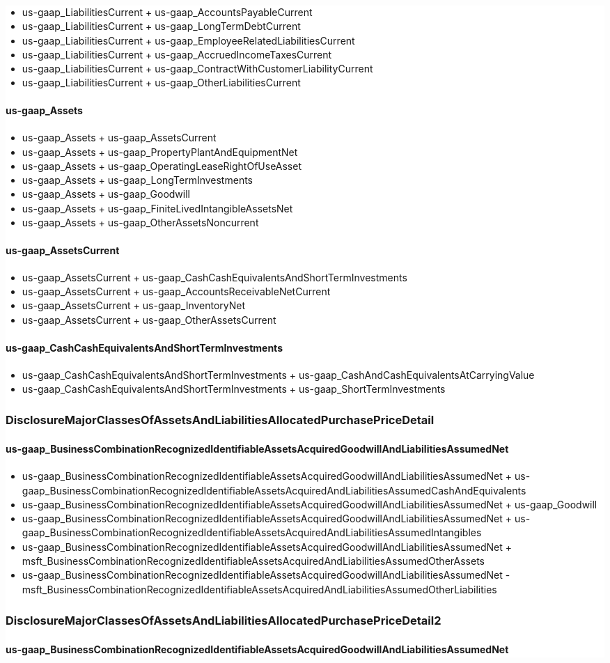 - us-gaap_LiabilitiesCurrent + us-gaap_AccountsPayableCurrent
- us-gaap_LiabilitiesCurrent + us-gaap_LongTermDebtCurrent
- us-gaap_LiabilitiesCurrent + us-gaap_EmployeeRelatedLiabilitiesCurrent
- us-gaap_LiabilitiesCurrent + us-gaap_AccruedIncomeTaxesCurrent
- us-gaap_LiabilitiesCurrent + us-gaap_ContractWithCustomerLiabilityCurrent
- us-gaap_LiabilitiesCurrent + us-gaap_OtherLiabilitiesCurrent

#### us-gaap_Assets

- us-gaap_Assets + us-gaap_AssetsCurrent
- us-gaap_Assets + us-gaap_PropertyPlantAndEquipmentNet
- us-gaap_Assets + us-gaap_OperatingLeaseRightOfUseAsset
- us-gaap_Assets + us-gaap_LongTermInvestments
- us-gaap_Assets + us-gaap_Goodwill
- us-gaap_Assets + us-gaap_FiniteLivedIntangibleAssetsNet
- us-gaap_Assets + us-gaap_OtherAssetsNoncurrent

#### us-gaap_AssetsCurrent

- us-gaap_AssetsCurrent + us-gaap_CashCashEquivalentsAndShortTermInvestments
- us-gaap_AssetsCurrent + us-gaap_AccountsReceivableNetCurrent
- us-gaap_AssetsCurrent + us-gaap_InventoryNet
- us-gaap_AssetsCurrent + us-gaap_OtherAssetsCurrent

#### us-gaap_CashCashEquivalentsAndShortTermInvestments

- us-gaap_CashCashEquivalentsAndShortTermInvestments + us-gaap_CashAndCashEquivalentsAtCarryingValue
- us-gaap_CashCashEquivalentsAndShortTermInvestments + us-gaap_ShortTermInvestments

### DisclosureMajorClassesOfAssetsAndLiabilitiesAllocatedPurchasePriceDetail

#### us-gaap_BusinessCombinationRecognizedIdentifiableAssetsAcquiredGoodwillAndLiabilitiesAssumedNet

- us-gaap_BusinessCombinationRecognizedIdentifiableAssetsAcquiredGoodwillAndLiabilitiesAssumedNet + us-gaap_BusinessCombinationRecognizedIdentifiableAssetsAcquiredAndLiabilitiesAssumedCashAndEquivalents
- us-gaap_BusinessCombinationRecognizedIdentifiableAssetsAcquiredGoodwillAndLiabilitiesAssumedNet + us-gaap_Goodwill
- us-gaap_BusinessCombinationRecognizedIdentifiableAssetsAcquiredGoodwillAndLiabilitiesAssumedNet + us-gaap_BusinessCombinationRecognizedIdentifiableAssetsAcquiredAndLiabilitiesAssumedIntangibles
- us-gaap_BusinessCombinationRecognizedIdentifiableAssetsAcquiredGoodwillAndLiabilitiesAssumedNet + msft_BusinessCombinationRecognizedIdentifiableAssetsAcquiredAndLiabilitiesAssumedOtherAssets
- us-gaap_BusinessCombinationRecognizedIdentifiableAssetsAcquiredGoodwillAndLiabilitiesAssumedNet - msft_BusinessCombinationRecognizedIdentifiableAssetsAcquiredAndLiabilitiesAssumedOtherLiabilities

### DisclosureMajorClassesOfAssetsAndLiabilitiesAllocatedPurchasePriceDetail2

#### us-gaap_BusinessCombinationRecognizedIdentifiableAssetsAcquiredGoodwillAndLiabilitiesAssumedNet
